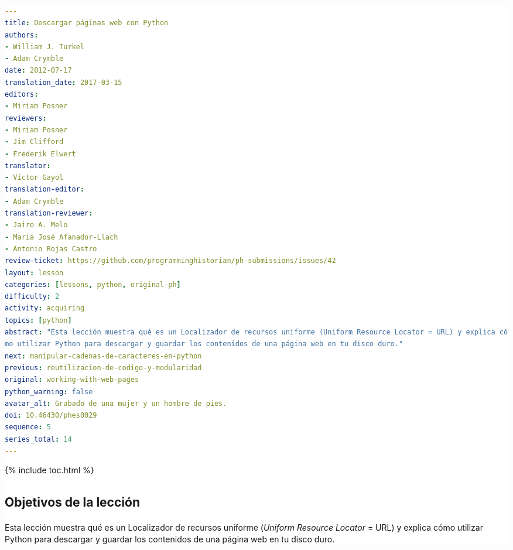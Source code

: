 ```yaml
---
title: Descargar páginas web con Python
authors:
- William J. Turkel
- Adam Crymble
date: 2012-07-17
translation_date: 2017-03-15
editors:
- Miriam Posner
reviewers:
- Miriam Posner
- Jim Clifford
- Frederik Elwert
translator:
- Víctor Gayol
translation-editor:
- Adam Crymble
translation-reviewer:
- Jairo A. Melo
- Maria José Afanador-Llach
- Antonio Rojas Castro
review-ticket: https://github.com/programminghistorian/ph-submissions/issues/42
layout: lesson
categories: [lessons, python, original-ph]
difficulty: 2
activity: acquiring
topics: [python]
abstract: "Esta lección muestra qué es un Localizador de recursos uniforme (Uniform Resource Locator = URL) y explica cómo utilizar Python para descargar y guardar los contenidos de una página web en tu disco duro."
next: manipular-cadenas-de-caracteres-en-python
previous: reutilizacion-de-codigo-y-modularidad
original: working-with-web-pages
python_warning: false
avatar_alt: Grabado de una mujer y un hombre de pies.
doi: 10.46430/phes0029
sequence: 5
series_total: 14
---
```


{% include toc.html %}





Objetivos de la lección
-----------------------

Esta lección muestra qué es un Localizador de recursos uniforme (*Uniform Resource Locator* = URL) y explica cómo utilizar Python para descargar y guardar los contenidos de una página web en tu disco duro.


[The Old Bailey Online]: http://oldbaileyonline.org
[*cadena de consulta*]: https://es.wikipedia.org/wiki/Query_string
[Descarga de registros múltiples usando cadenas de consulta]: /lessons/downloading-multiple-records-using-query-strings
[revueltas de Gordon]: http://en.wikipedia.org/wiki/Gordon_Riots
[View as XML]: http://www.oldbaileyonline.org/browse.jsp?foo=bar&path=sessionsPapers/17800628.xml&div=t17800628-33&xml=yes
[XML]: https://es.wikipedia.org/wiki/Extensible_Markup_Language
[documento original]: http://www.oldbaileyonline.org/images.jsp?doc=178006280084
[urllib]: https://docs.python.org/3/library/urllib.html
[zip]: /assets/python-es-lecciones1.zip